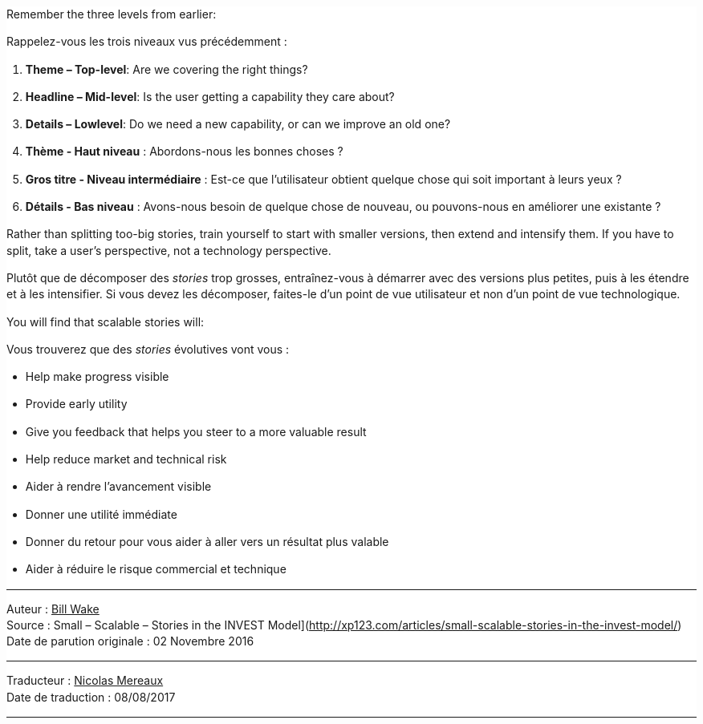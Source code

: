 Remember the three levels from earlier:

Rappelez-vous les trois niveaux vus précédemment :

1. **Theme – Top-level**: Are we covering the right things?
2. **Headline – Mid-level**: Is the user getting a capability they care about?
3. **Details – Lowlevel**: Do we need a new capability, or can we improve an old one?

1. **Thème - Haut niveau** : Abordons-nous les bonnes choses ?
2. **Gros titre - Niveau intermédiaire** : Est-ce que l’utilisateur obtient quelque chose qui soit important à leurs yeux ? 
3. **Détails - Bas niveau** : Avons-nous besoin de quelque chose de nouveau, ou pouvons-nous en améliorer une existante ?

Rather than splitting too-big stories, train yourself to start with smaller versions, then extend and intensify them. If you have to split, take a user’s perspective, not a technology perspective.

Plutôt que de décomposer des _stories_ trop grosses, entraînez-vous à démarrer avec des versions plus petites, puis à les étendre et à les intensifier. Si vous devez les décomposer, faites-le d’un point de vue utilisateur et non d’un point de vue technologique.

You will find that scalable stories will:

Vous trouverez que des _stories_ évolutives vont vous :

* Help make progress visible
* Provide early utility
* Give you feedback that helps you steer to a more valuable result
* Help reduce market and technical risk

* Aider à rendre l’avancement visible
* Donner une utilité immédiate
* Donner du retour pour vous aider à aller vers un résultat plus valable
* Aider à réduire le risque commercial et technique

[^1]: NdT - la lettre S dans l’acronyme INVEST est Small puis comme l’indique l’auteur a acquis une nouvelle signification Scalable.
Pour Small, la traduction vers petit(e) était facile même s’il a fallu trouver une astuce pour conserver le S de l’acronyme INVEST avec Suffisamment Petite car cela respectait bien l’esprit de l’article.
Pour Scalable, la traduction est ici plus problématique, il suffit de regarder la [page de discussion de Wikipedia pour un essai de francisation de ce terme](https://fr.wikipedia.org/wiki/Discussion:Scalability) même si pour l’acronyme le terme Scalabilité serait bien pratique mais je n’y retrouve pas exactement le sens du texte. C’est la même chose pour évolutivité, extensibilité … Après réflexion (toujours par rapport au sens du texte) pour le côté malléable de la _story_ tel que l’auteur semble l’exprimer, le terme plaStique me semble approprié - et en plus il y a un S pour l’acronyme ;)

[^2]: NdT - terme conservé en vo - cf. NdT précédente

---
Auteur : [Bill Wake](http://xp123.com/about/)  
Source : Small – Scalable – Stories in the INVEST Model](http://xp123.com/articles/small-scalable-stories-in-the-invest-model/)  
Date de parution originale : 02 Novembre 2016  

---
Traducteur : [Nicolas Mereaux](http://www.les-traducteurs-agiles.org/traducteurs/)  
Date de traduction : 08/08/2017  

---
